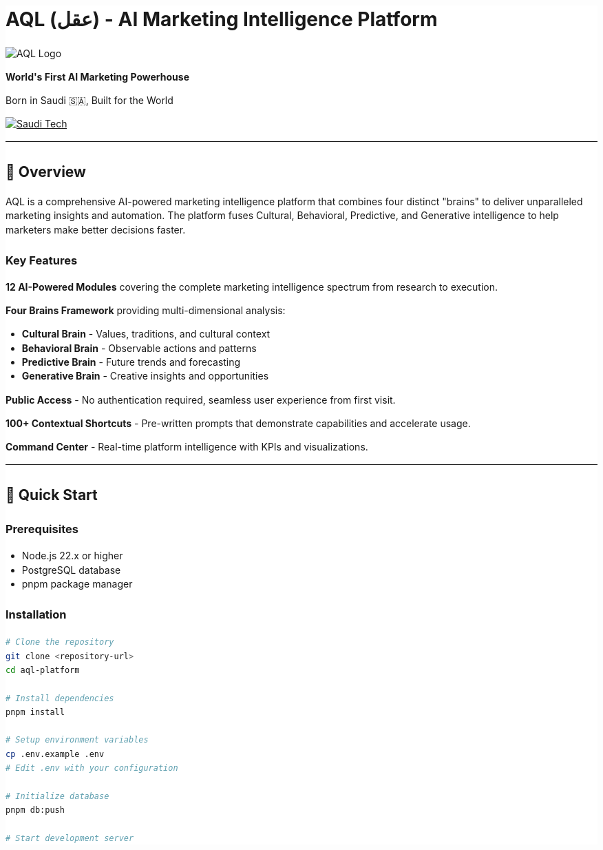 # AQL (عقل) - AI Marketing Intelligence Platform

![AQL Logo](https://files.manuscdn.com/user_upload_by_module/session_file/310419663028412667/TFpcToHrijqYZsbt.png)

**World's First AI Marketing Powerhouse**

Born in Saudi 🇸🇦, Built for the World

[![Saudi Tech](https://files.manuscdn.com/user_upload_by_module/session_file/310419663028412667/ZJaSILaKzqpyoNia.png)](https://sauditech.sa)

---

## 🎯 Overview

AQL is a comprehensive AI-powered marketing intelligence platform that combines four distinct "brains" to deliver unparalleled marketing insights and automation. The platform fuses Cultural, Behavioral, Predictive, and Generative intelligence to help marketers make better decisions faster.

### Key Features

**12 AI-Powered Modules** covering the complete marketing intelligence spectrum from research to execution.

**Four Brains Framework** providing multi-dimensional analysis:
- **Cultural Brain** - Values, traditions, and cultural context
- **Behavioral Brain** - Observable actions and patterns
- **Predictive Brain** - Future trends and forecasting
- **Generative Brain** - Creative insights and opportunities

**Public Access** - No authentication required, seamless user experience from first visit.

**100+ Contextual Shortcuts** - Pre-written prompts that demonstrate capabilities and accelerate usage.

**Command Center** - Real-time platform intelligence with KPIs and visualizations.

---

## 🚀 Quick Start

### Prerequisites

- Node.js 22.x or higher
- PostgreSQL database
- pnpm package manager

### Installation

```bash
# Clone the repository
git clone <repository-url>
cd aql-platform

# Install dependencies
pnpm install

# Setup environment variables
cp .env.example .env
# Edit .env with your configuration

# Initialize database
pnpm db:push

# Start development server
```